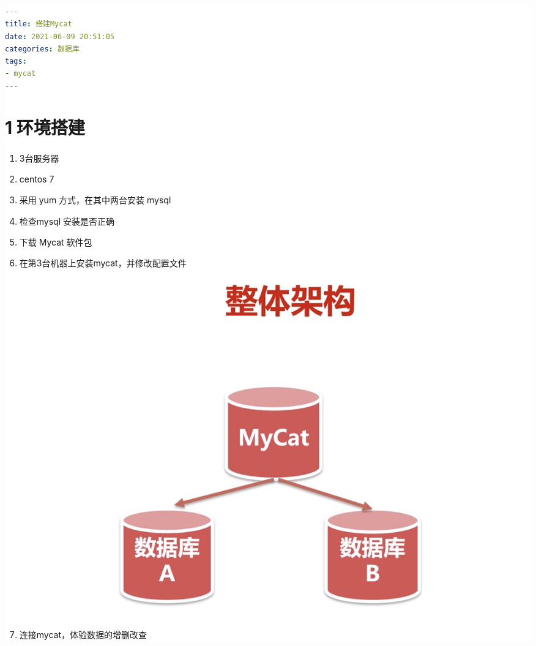 ```yaml
---
title: 搭建Mycat
date: 2021-06-09 20:51:05
categories: 数据库
tags:
- mycat
---
```


# 1 环境搭建

1. 3台服务器
2. centos 7
3. 采用 yum 方式，在其中两台安装 mysql
4. 检查mysql 安装是否正确
5. 下载 Mycat 软件包
6. 在第3台机器上安装mycat，并修改配置文件

   ![image-20210609210635587](https://raw.githubusercontent.com/littlefxc/littlefxc.github.io/images/images/image-20210609210635587.png)

7. 连接mycat，体验数据的增删改查
